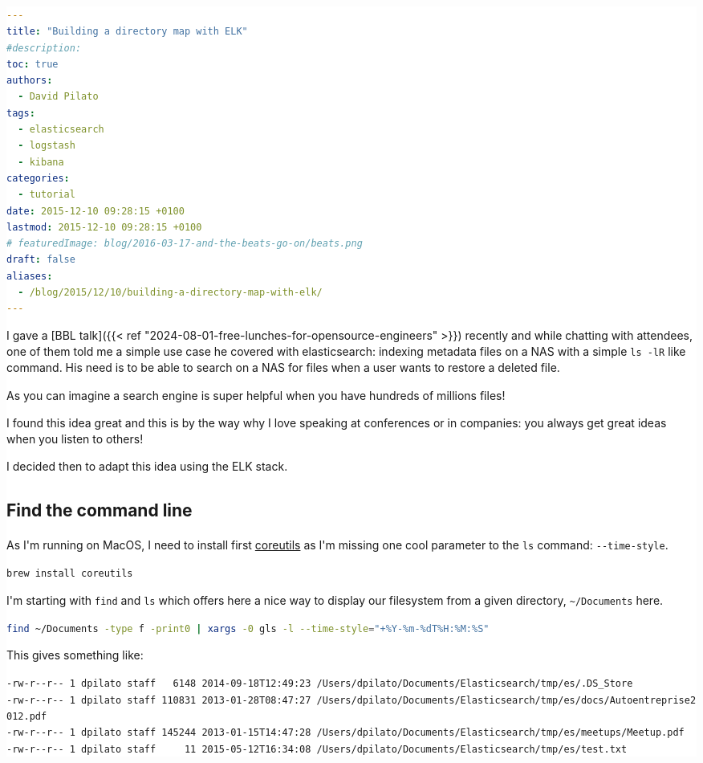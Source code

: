 ```yaml
---
title: "Building a directory map with ELK"
#description: 
toc: true
authors:
  - David Pilato
tags:
  - elasticsearch
  - logstash
  - kibana
categories:
  - tutorial
date: 2015-12-10 09:28:15 +0100
lastmod: 2015-12-10 09:28:15 +0100
# featuredImage: blog/2016-03-17-and-the-beats-go-on/beats.png
draft: false
aliases:
  - /blog/2015/12/10/building-a-directory-map-with-elk/
---
```


I gave a [BBL talk]({{< ref "2024-08-01-free-lunches-for-opensource-engineers" >}}) recently and while chatting with attendees, one of them told me a simple use case he covered with elasticsearch: indexing metadata files on a NAS with a simple `ls -lR` like command.
His need is to be able to search on a NAS for files when a user wants to restore a deleted file.

As you can imagine a search engine is super helpful when you have hundreds of millions files!

I found this idea great and this is by the way why I love speaking at conferences or in companies: you always get great ideas when you listen to others!

I decided then to adapt this idea using the ELK stack.



## Find the command line

As I'm running on MacOS, I need to install first [coreutils](https://makandracards.com/mmarschall/4445-change-time-format-when-using-ls-on-mac-osx) as I'm missing one cool parameter to the `ls` command: `--time-style`.

```sh
brew install coreutils
```

I'm starting with `find` and `ls` which offers here a nice way to display our filesystem from a given directory, `~/Documents` here.

```sh
find ~/Documents -type f -print0 | xargs -0 gls -l --time-style="+%Y-%m-%dT%H:%M:%S"
```

This gives something like:

```txt
-rw-r--r-- 1 dpilato staff   6148 2014-09-18T12:49:23 /Users/dpilato/Documents/Elasticsearch/tmp/es/.DS_Store
-rw-r--r-- 1 dpilato staff 110831 2013-01-28T08:47:27 /Users/dpilato/Documents/Elasticsearch/tmp/es/docs/Autoentreprise2012.pdf
-rw-r--r-- 1 dpilato staff 145244 2013-01-15T14:47:28 /Users/dpilato/Documents/Elasticsearch/tmp/es/meetups/Meetup.pdf
-rw-r--r-- 1 dpilato staff     11 2015-05-12T16:34:08 /Users/dpilato/Documents/Elasticsearch/tmp/es/test.txt
```
